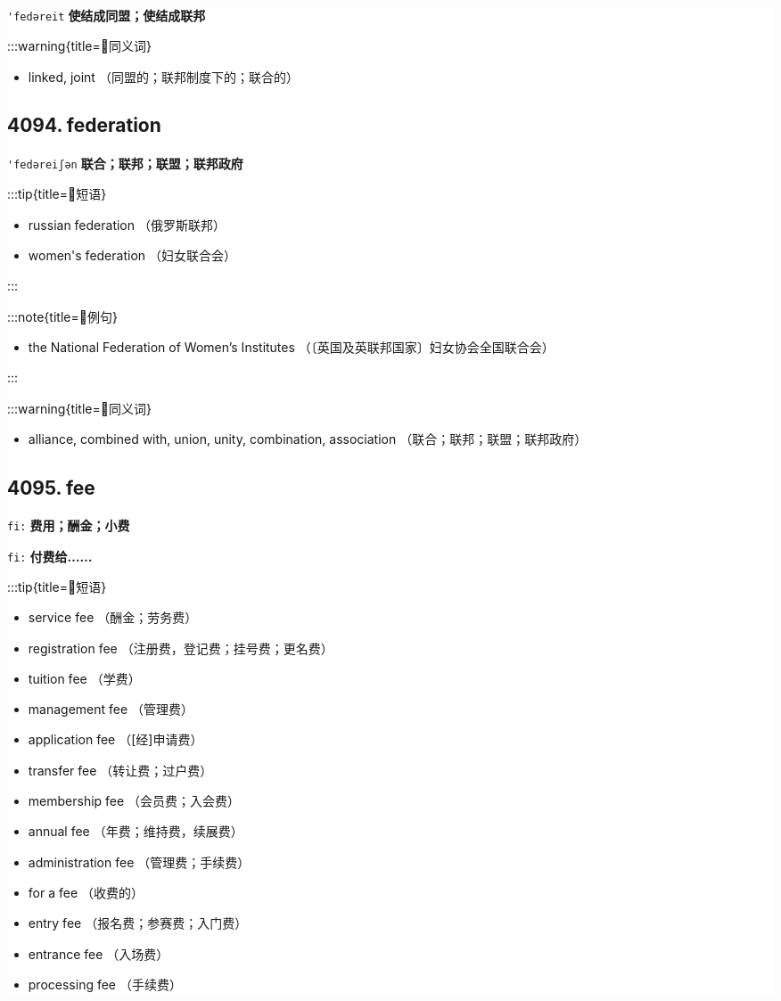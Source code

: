 `'fedəreit`  **使结成同盟；使结成联邦**

:::warning{title=🤔同义词}

- linked, joint （同盟的；联邦制度下的；联合的）


## 4094. federation

`'fedəreiʃən`  **联合；联邦；联盟；联邦政府**

:::tip{title=🤩短语}

- russian federation （俄罗斯联邦）

- women's federation （妇女联合会）

:::

:::note{title=🎤例句}

- the National Federation of Women’s Institutes （〔英国及英联邦国家〕妇女协会全国联合会）

:::

:::warning{title=🤔同义词}

- alliance, combined with, union, unity, combination, association （联合；联邦；联盟；联邦政府）


## 4095. fee

`fi:`  **费用；酬金；小费**

`fi:`  **付费给……**

:::tip{title=🤩短语}

- service fee （酬金；劳务费）

- registration fee （注册费，登记费；挂号费；更名费）

- tuition fee （学费）

- management fee （管理费）

- application fee （[经]申请费）

- transfer fee （转让费；过户费）

- membership fee （会员费；入会费）

- annual fee （年费；维持费，续展费）

- administration fee （管理费；手续费）

- for a fee （收费的）

- entry fee （报名费；参赛费；入门费）

- entrance fee （入场费）

- processing fee （手续费）
